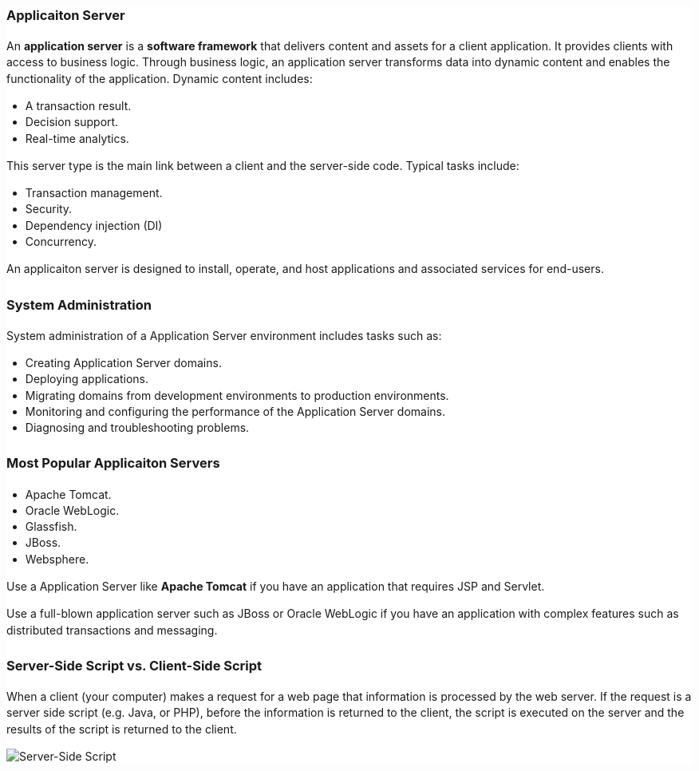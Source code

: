 ### Applicaiton Server

An **application server** is a **software framework** that delivers content and assets for a client
application. It provides clients with access to business logic. Through business logic, an
application server transforms data into dynamic content and enables the functionality of
the application. Dynamic content includes:
- A transaction result.
- Decision support.
- Real-time analytics.

This server type is the main link between a client and the server-side code. Typical tasks
include:
- Transaction management.
- Security.
- Dependency injection (DI)
- Concurrency.

An applicaiton server is designed to install, operate, and host applications and associated services for end-users.

### System Administration

System administration of a Application Server environment includes tasks such as:
- Creating Application Server domains.
- Deploying applications.
- Migrating domains from development environments to production
environments.
- Monitoring and configuring the performance of the Application Server
domains.
- Diagnosing and troubleshooting problems. 

### Most Popular Applicaiton Servers

- Apache Tomcat.
- Oracle WebLogic.
- Glassfish.
- JBoss.
- Websphere.

Use a Application Server like **Apache Tomcat** if you have an application that requires JSP and Servlet.

Use a full-blown application server such as JBoss or Oracle WebLogic if you have an application with complex features such as distributed transactions and messaging.

### Server-Side Script vs. Client-Side Script

When a client (your computer) makes a request for a web page that information is processed by the web server. If the request is a server side script (e.g. Java, or PHP), before the information is returned to the client, the script is executed on the server and the results of the script is returned to the client.

![Server-Side Script](https://user-images.githubusercontent.com/96712943/224073868-963afa2e-87c6-4cf2-bd9b-69698074e453.png)
